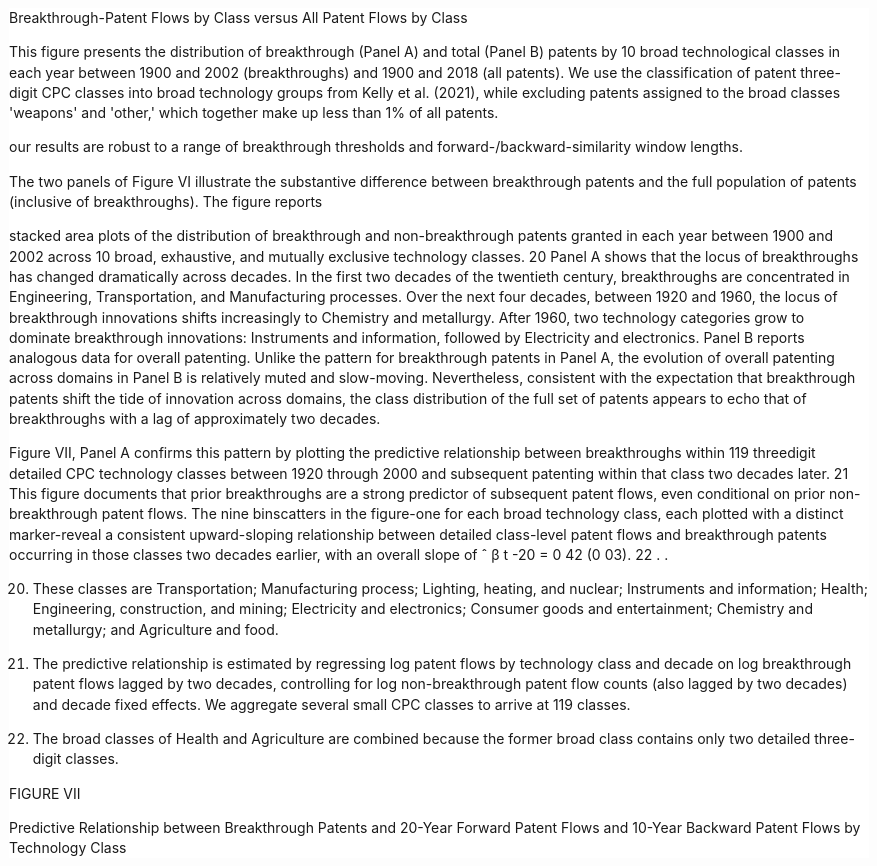 

Breakthrough-Patent Flows by Class versus All Patent Flows by Class

This figure presents the distribution of breakthrough (Panel A) and total (Panel B) patents by 10 broad technological classes in each year between 1900 and 2002 (breakthroughs) and 1900 and 2018 (all patents). We use the classification of patent three-digit CPC classes into broad technology groups from Kelly et al. (2021), while excluding patents assigned to the broad classes 'weapons' and 'other,' which together make up less than 1% of all patents.

our results are robust to a range of breakthrough thresholds and forward-/backward-similarity window lengths.

The two panels of Figure VI illustrate the substantive difference between breakthrough patents and the full population of patents (inclusive of breakthroughs). The figure reports

stacked area plots of the distribution of breakthrough and non-breakthrough patents granted in each year between 1900 and 2002 across 10 broad, exhaustive, and mutually exclusive technology classes. 20 Panel A shows that the locus of breakthroughs has changed dramatically across decades. In the first two decades of the twentieth century, breakthroughs are concentrated in Engineering, Transportation, and Manufacturing processes. Over the next four decades, between 1920 and 1960, the locus of breakthrough innovations shifts increasingly to Chemistry and metallurgy. After 1960, two technology categories grow to dominate breakthrough innovations: Instruments and information, followed by Electricity and electronics. Panel B reports analogous data for overall patenting. Unlike the pattern for breakthrough patents in Panel A, the evolution of overall patenting across domains in Panel B is relatively muted and slow-moving. Nevertheless, consistent with the expectation that breakthrough patents shift the tide of innovation across domains, the class distribution of the full set of patents appears to echo that of breakthroughs with a lag of approximately two decades.

Figure VII, Panel A confirms this pattern by plotting the predictive relationship between breakthroughs within 119 threedigit detailed CPC technology classes between 1920 through 2000 and subsequent patenting within that class two decades later. 21 This figure documents that prior breakthroughs are a strong predictor of subsequent patent flows, even conditional on prior non-breakthrough patent flows. The nine binscatters in the figure-one for each broad technology class, each plotted with a distinct marker-reveal a consistent upward-sloping relationship between detailed class-level patent flows and breakthrough patents occurring in those classes two decades earlier, with an overall slope of ˆ β t -20 = 0 42 (0 03). 22 . .

20. These classes are Transportation; Manufacturing process; Lighting, heating, and nuclear; Instruments and information; Health; Engineering, construction, and mining; Electricity and electronics; Consumer goods and entertainment; Chemistry and metallurgy; and Agriculture and food.

21. The predictive relationship is estimated by regressing log patent flows by technology class and decade on log breakthrough patent flows lagged by two decades, controlling for log non-breakthrough patent flow counts (also lagged by two decades) and decade fixed effects. We aggregate several small CPC classes to arrive at 119 classes.

22. The broad classes of Health and Agriculture are combined because the former broad class contains only two detailed three-digit classes.



FIGURE VII



Predictive Relationship between Breakthrough Patents and 20-Year Forward Patent Flows and 10-Year Backward Patent Flows by Technology Class

